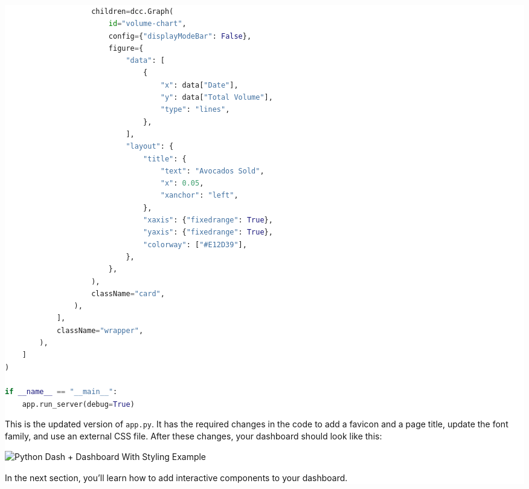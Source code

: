 ```py :collapsed-lines title="app.py"
                    children=dcc.Graph(
                        id="volume-chart",
                        config={"displayModeBar": False},
                        figure={
                            "data": [
                                {
                                    "x": data["Date"],
                                    "y": data["Total Volume"],
                                    "type": "lines",
                                },
                            ],
                            "layout": {
                                "title": {
                                    "text": "Avocados Sold",
                                    "x": 0.05,
                                    "xanchor": "left",
                                },
                                "xaxis": {"fixedrange": True},
                                "yaxis": {"fixedrange": True},
                                "colorway": ["#E12D39"],
                            },
                        },
                    ),
                    className="card",
                ),
            ],
            className="wrapper",
        ),
    ]
)

if __name__ == "__main__":
    app.run_server(debug=True)
```

This is the updated version of `app.py`. It has the required changes in the code to add a favicon and a page title, update the font family, and use an external CSS file. After these changes, your dashboard should look like this:

![Python Dash + Dashboard With Styling Example](https://files.realpython.com/media/styling_small.c3b8362982f1.jpg)

In the next section, you’ll learn how to add interactive components to your dashboard.
